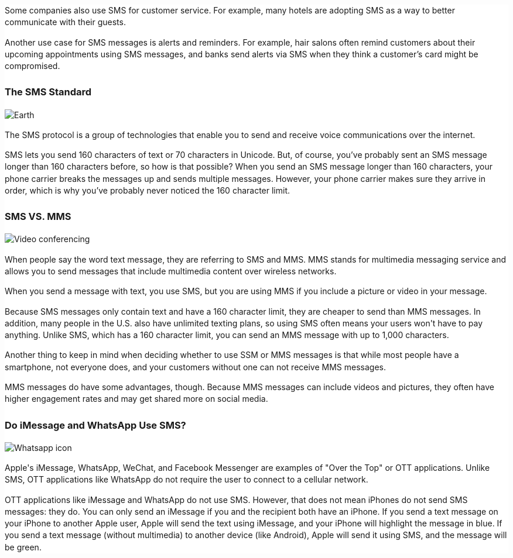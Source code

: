 Some companies also use SMS for customer service. For example, many hotels are adopting SMS as a way to better communicate with their guests. 

Another use case for SMS messages is alerts and reminders. For example, hair salons often remind customers about their upcoming appointments using SMS messages, and banks send alerts via SMS when they think a customer’s card might be compromised. 

### The SMS Standard

![Earth](/content/blog/the-coders-guide-to-sms/earth-2254769_640.jpg)

The SMS protocol is a group of technologies that enable you to send and receive voice communications over the internet. 

SMS lets you send 160 characters of text or 70 characters in Unicode. But, of course, you’ve probably sent an SMS message longer than 160 characters before, so how is that possible? When you send an SMS message longer than 160 characters, your phone carrier breaks the messages up and sends multiple messages. However, your phone carrier makes sure they arrive in order, which is why you’ve probably never noticed the 160 character limit. 

### [](https://smpp.org/)SMS VS. MMS

![Video conferencing](/content/blog/the-coders-guide-to-sms/video-conference-5167472_640.jpg)

When people say the word text message, they are referring to SMS and MMS. MMS stands for multimedia messaging service and allows you to send messages that include multimedia content over wireless networks. 

When you send a message with text, you use SMS, but you are using MMS if you include a picture or video in your message.

Because SMS messages only contain text and have a 160 character limit, they are cheaper to send than MMS messages. In addition, many people in the U.S. also have unlimited texting plans, so using SMS often means your users won't have to pay anything. Unlike SMS, which has a 160 character limit, you can send an MMS message with up to 1,000 characters.

Another thing to keep in mind when deciding whether to use SSM or MMS messages is that while most people have a smartphone, not everyone does, and your customers without one can not receive MMS messages. 

MMS messages do have some advantages, though. Because MMS messages can include videos and pictures, they often have higher engagement rates and may get shared more on social media. 

### Do iMessage and WhatsApp Use SMS?

![Whatsapp icon](/content/blog/the-coders-guide-to-sms/whatsapp-892926_640.jpg)

Apple's iMessage, WhatsApp, WeChat, and Facebook Messenger are examples of "Over the Top" or OTT applications. Unlike SMS, OTT applications like WhatsApp do not require the user to connect to a cellular network. 

OTT applications like iMessage and WhatsApp do not use SMS. However, that does not mean iPhones do not send SMS messages: they do. You can only send an iMessage if you and the recipient both have an iPhone. If you send a text message on your iPhone to another Apple user, Apple will send the text using iMessage, and your iPhone will highlight the message in blue. If you send a text message (without multimedia) to another device (like Android), Apple will send it using SMS, and the message will be green. 
